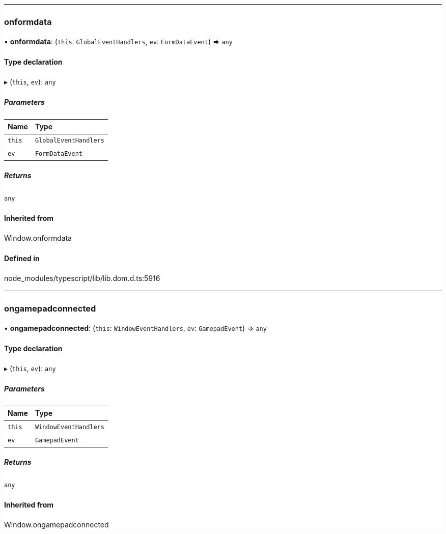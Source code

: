 ___

### onformdata

• **onformdata**: (`this`: `GlobalEventHandlers`, `ev`: `FormDataEvent`) => `any`

#### Type declaration

▸ (`this`, `ev`): `any`

##### Parameters

| Name | Type |
| :------ | :------ |
| `this` | `GlobalEventHandlers` |
| `ev` | `FormDataEvent` |

##### Returns

`any`

#### Inherited from

Window.onformdata

#### Defined in

node_modules/typescript/lib/lib.dom.d.ts:5916

___

### ongamepadconnected

• **ongamepadconnected**: (`this`: `WindowEventHandlers`, `ev`: `GamepadEvent`) => `any`

#### Type declaration

▸ (`this`, `ev`): `any`

##### Parameters

| Name | Type |
| :------ | :------ |
| `this` | `WindowEventHandlers` |
| `ev` | `GamepadEvent` |

##### Returns

`any`

#### Inherited from

Window.ongamepadconnected
